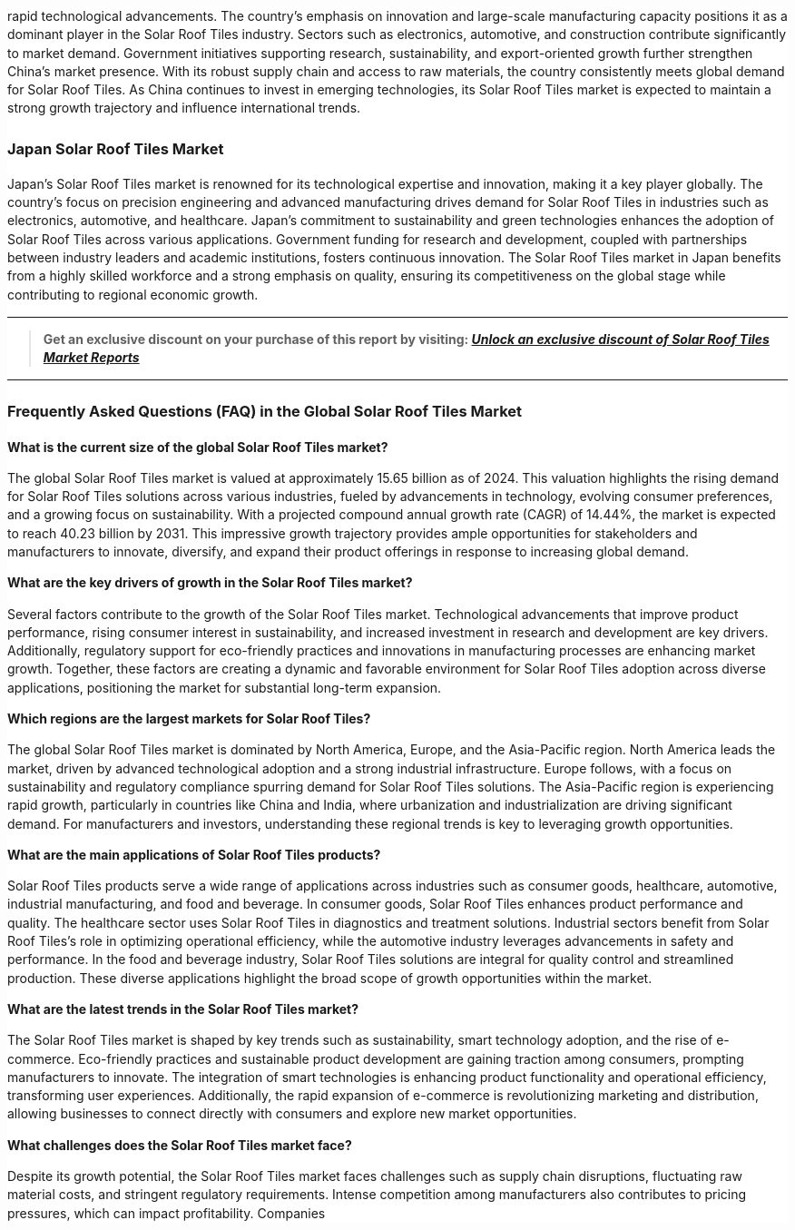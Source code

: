 rapid technological advancements. The country&rsquo;s emphasis on innovation and large-scale manufacturing capacity positions it as a dominant player in the Solar Roof Tiles industry. Sectors such as electronics, automotive, and construction contribute significantly to market demand. Government initiatives supporting research, sustainability, and export-oriented growth further strengthen China&rsquo;s market presence. With its robust supply chain and access to raw materials, the country consistently meets global demand for Solar Roof Tiles. As China continues to invest in emerging technologies, its Solar Roof Tiles market is expected to maintain a strong growth trajectory and influence international trends.</p><h3>Japan Solar Roof Tiles Market</h3><p>Japan&rsquo;s Solar Roof Tiles market is renowned for its technological expertise and innovation, making it a key player globally. The country&rsquo;s focus on precision engineering and advanced manufacturing drives demand for Solar Roof Tiles in industries such as electronics, automotive, and healthcare. Japan&rsquo;s commitment to sustainability and green technologies enhances the adoption of Solar Roof Tiles across various applications. Government funding for research and development, coupled with partnerships between industry leaders and academic institutions, fosters continuous innovation. The Solar Roof Tiles market in Japan benefits from a highly skilled workforce and a strong emphasis on quality, ensuring its competitiveness on the global stage while contributing to regional economic growth.</p><hr /><blockquote><p><strong>Get an exclusive discount on your purchase of this report by visiting: <em><a href="://marketresearchpulse.com/ask-for-discount/10930?utm_source=Github&amp;utm_medium=091">Unlock an exclusive discount of Solar Roof Tiles Market Reports</a></em>&nbsp;</strong></p></blockquote><hr /><h3>Frequently Asked Questions (FAQ) in the Global Solar Roof Tiles Market</h3><p><strong>What is the current size of the global Solar Roof Tiles market?</strong></p><p>The global Solar Roof Tiles market is valued at approximately 15.65 billion as of 2024. This valuation highlights the rising demand for Solar Roof Tiles solutions across various industries, fueled by advancements in technology, evolving consumer preferences, and a growing focus on sustainability. With a projected compound annual growth rate (CAGR) of 14.44%, the market is expected to reach 40.23 billion by 2031. This impressive growth trajectory provides ample opportunities for stakeholders and manufacturers to innovate, diversify, and expand their product offerings in response to increasing global demand.</p><p><strong>What are the key drivers of growth in the Solar Roof Tiles market?</strong></p><p>Several factors contribute to the growth of the Solar Roof Tiles market. Technological advancements that improve product performance, rising consumer interest in sustainability, and increased investment in research and development are key drivers. Additionally, regulatory support for eco-friendly practices and innovations in manufacturing processes are enhancing market growth. Together, these factors are creating a dynamic and favorable environment for Solar Roof Tiles adoption across diverse applications, positioning the market for substantial long-term expansion.</p><p><strong>Which regions are the largest markets for Solar Roof Tiles?</strong></p><p>The global Solar Roof Tiles market is dominated by North America, Europe, and the Asia-Pacific region. North America leads the market, driven by advanced technological adoption and a strong industrial infrastructure. Europe follows, with a focus on sustainability and regulatory compliance spurring demand for Solar Roof Tiles solutions. The Asia-Pacific region is experiencing rapid growth, particularly in countries like China and India, where urbanization and industrialization are driving significant demand. For manufacturers and investors, understanding these regional trends is key to leveraging growth opportunities.</p><p><strong>What are the main applications of Solar Roof Tiles products?</strong></p><p>Solar Roof Tiles products serve a wide range of applications across industries such as consumer goods, healthcare, automotive, industrial manufacturing, and food and beverage. In consumer goods, Solar Roof Tiles enhances product performance and quality. The healthcare sector uses Solar Roof Tiles in diagnostics and treatment solutions. Industrial sectors benefit from Solar Roof Tiles&rsquo;s role in optimizing operational efficiency, while the automotive industry leverages advancements in safety and performance. In the food and beverage industry, Solar Roof Tiles solutions are integral for quality control and streamlined production. These diverse applications highlight the broad scope of growth opportunities within the market.</p><p><strong>What are the latest trends in the Solar Roof Tiles market?</strong></p><p>The Solar Roof Tiles market is shaped by key trends such as sustainability, smart technology adoption, and the rise of e-commerce. Eco-friendly practices and sustainable product development are gaining traction among consumers, prompting manufacturers to innovate. The integration of smart technologies is enhancing product functionality and operational efficiency, transforming user experiences. Additionally, the rapid expansion of e-commerce is revolutionizing marketing and distribution, allowing businesses to connect directly with consumers and explore new market opportunities.</p><p><strong>What challenges does the Solar Roof Tiles market face?</strong></p><p>Despite its growth potential, the Solar Roof Tiles market faces challenges such as supply chain disruptions, fluctuating raw material costs, and stringent regulatory requirements. Intense competition among manufacturers also contributes to pricing pressures, which can impact profitability. Companies